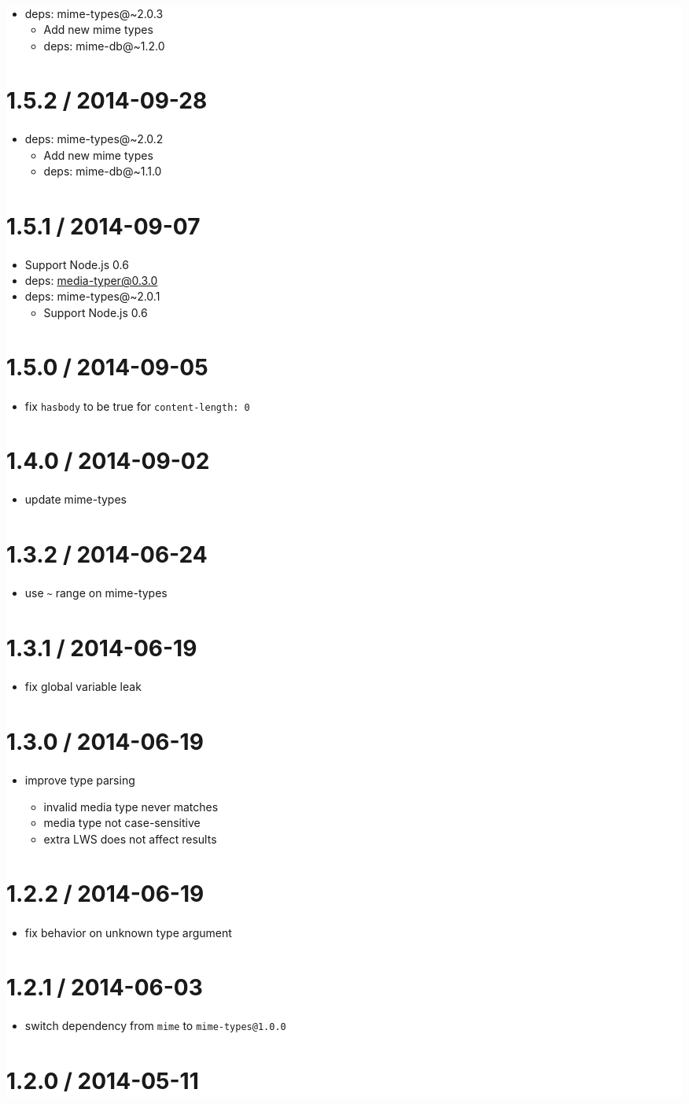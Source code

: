 -   deps: mime-types@~2.0.3
    -   Add new mime types
    -   deps: mime-db@~1.2.0

1.5.2 / 2014-09-28
==================

-   deps: mime-types@~2.0.2
    -   Add new mime types
    -   deps: mime-db@~1.1.0

1.5.1 / 2014-09-07
==================

-   Support Node.js 0.6
-   deps: media-typer@0.3.0
-   deps: mime-types@~2.0.1
    -   Support Node.js 0.6

1.5.0 / 2014-09-05
==================

-   fix `hasbody` to be true for `content-length: 0`

1.4.0 / 2014-09-02
==================

-   update mime-types

1.3.2 / 2014-06-24
==================

-   use `~` range on mime-types

1.3.1 / 2014-06-19
==================

-   fix global variable leak

1.3.0 / 2014-06-19
==================

-   improve type parsing

    -   invalid media type never matches
    -   media type not case-sensitive
    -   extra LWS does not affect results

1.2.2 / 2014-06-19
==================

-   fix behavior on unknown type argument

1.2.1 / 2014-06-03
==================

-   switch dependency from `mime` to `mime-types@1.0.0`

1.2.0 / 2014-05-11
==================
